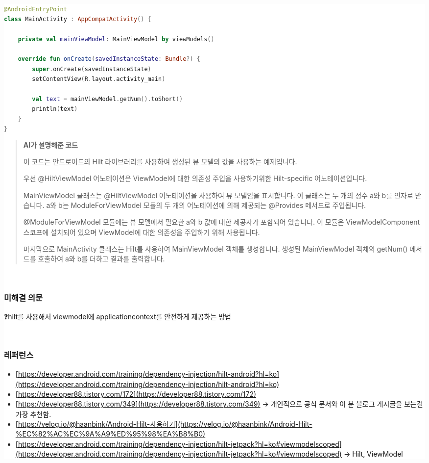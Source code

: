 ```kotlin
@AndroidEntryPoint
class MainActivity : AppCompatActivity() {

    private val mainViewModel: MainViewModel by viewModels()

    override fun onCreate(savedInstanceState: Bundle?) {
        super.onCreate(savedInstanceState)
        setContentView(R.layout.activity_main)

        val text = mainViewModel.getNum().toShort()
        println(text)
    }
}
```

> **AI가 설명해준 코드**
> 
> 
> 이 코드는 안드로이드의 Hilt 라이브러리를 사용하여 생성된 뷰 모델의 값을 사용하는 예제입니다.
> 
> 우선 @HiltViewModel 어노테이션은 ViewModel에 대한 의존성 주입을 사용하기위한 Hilt-specific 어노테이션입니다.
> 
> MainViewModel 클래스는 @HiltViewModel 어노테이션을 사용하여 뷰 모델임을 표시합니다. 이 클래스는 두 개의 정수 a와 b를 인자로 받습니다. a와 b는 ModuleForViewModel 모듈의 두 개의 어노테이션에 의해 제공되는 @Provides 메서드로 주입됩니다.
> 
> @ModuleForViewModel 모듈에는 뷰 모델에서 필요한 a와 b 값에 대한 제공자가 포함되어 있습니다. 이 모듈은 ViewModelComponent 스코프에 설치되어 있으며 ViewModel에 대한 의존성을 주입하기 위해 사용됩니다.
> 
> 마지막으로 MainActivity 클래스는 Hilt를 사용하여 MainViewModel 객체를 생성합니다. 생성된 MainViewModel 객체의 getNum() 메서드를 호출하여 a와 b를 더하고 결과를 출력합니다.
> 

<br/>

### 미해결 의문

❓hilt를 사용해서 viewmodel에 applicationcontext를 안전하게 제공하는 방법

<br/>


### 레퍼런스

- [https://developer.android.com/training/dependency-injection/hilt-android?hl=ko](https://developer.android.com/training/dependency-injection/hilt-android?hl=ko)
- [https://developer88.tistory.com/172](https://developer88.tistory.com/172)
- [https://developer88.tistory.com/349](https://developer88.tistory.com/349) → 개인적으로 공식 문서와 이 분 블로그 게시글을 보는걸 가장 추천함.
- [https://velog.io/@haanbink/Android-Hilt-사용하기](https://velog.io/@haanbink/Android-Hilt-%EC%82%AC%EC%9A%A9%ED%95%98%EA%B8%B0)
- [https://developer.android.com/training/dependency-injection/hilt-jetpack?hl=ko#viewmodelscoped](https://developer.android.com/training/dependency-injection/hilt-jetpack?hl=ko#viewmodelscoped) → Hilt, ViewModel
